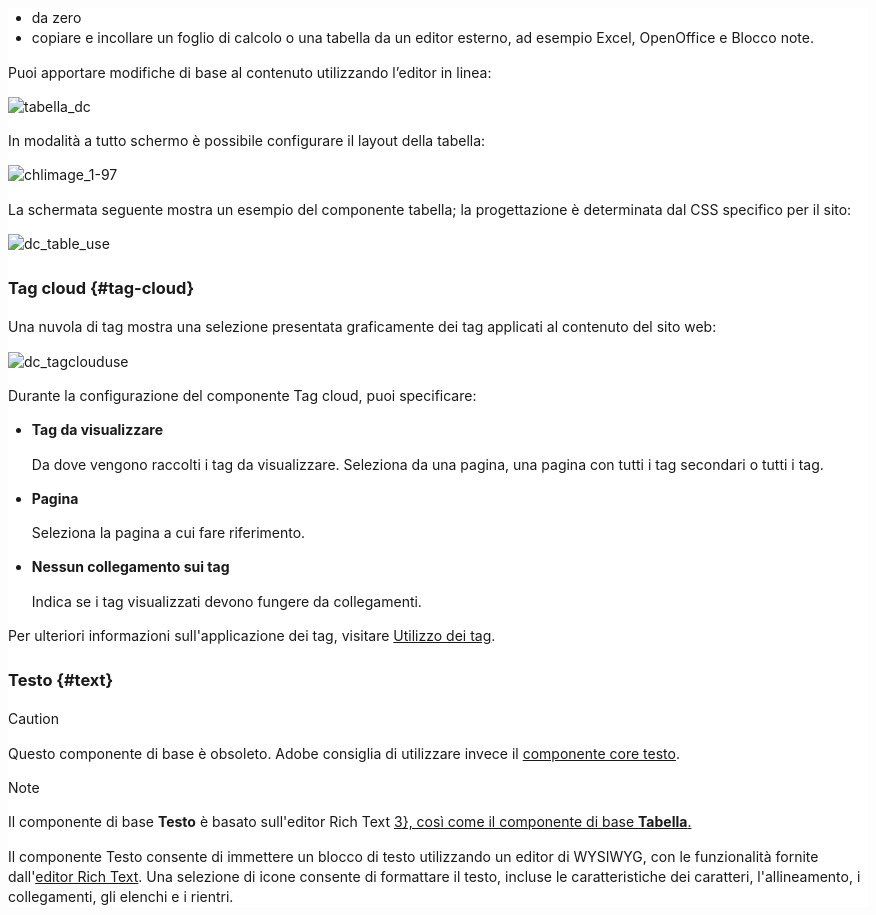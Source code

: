 * da zero
* copiare e incollare un foglio di calcolo o una tabella da un editor esterno, ad esempio Excel, OpenOffice e Blocco note.

Puoi apportare modifiche di base al contenuto utilizzando l’editor in linea:

![tabella_dc](assets/dc_table.png)

In modalità a tutto schermo è possibile configurare il layout della tabella:

![chlimage_1-97](assets/chlimage_1-97.png)

La schermata seguente mostra un esempio del componente tabella; la progettazione è determinata dal CSS specifico per il sito:

![dc_table_use](assets/dc_table_use.png)

### Tag cloud {#tag-cloud}

Una nuvola di tag mostra una selezione presentata graficamente dei tag applicati al contenuto del sito web:

![dc_tagclouduse](assets/dc_tagclouduse.png)

Durante la configurazione del componente Tag cloud, puoi specificare:

* **Tag da visualizzare**

  Da dove vengono raccolti i tag da visualizzare. Seleziona da una pagina, una pagina con tutti i tag secondari o tutti i tag.

* **Pagina**

  Seleziona la pagina a cui fare riferimento.

* **Nessun collegamento sui tag**

  Indica se i tag visualizzati devono fungere da collegamenti.

Per ulteriori informazioni sull&#39;applicazione dei tag, visitare [Utilizzo dei tag](/help/sites-authoring/tags.md).

### Testo {#text}

>[!CAUTION]
>
>Questo componente di base è obsoleto. Adobe consiglia di utilizzare invece il [componente core testo](https://experienceleague.adobe.com/docs/experience-manager-core-components/using/wcm-components/text.html?lang=it).

>[!NOTE]
>
>Il componente di base **Testo** è basato sull&#39;editor Rich Text [3&rbrace;, così come il componente di base **Tabella**.](/help/sites-authoring/rich-text-editor.md)

Il componente Testo consente di immettere un blocco di testo utilizzando un editor di WYSIWYG, con le funzionalità fornite dall&#39;[editor Rich Text](/help/sites-authoring/rich-text-editor.md). Una selezione di icone consente di formattare il testo, incluse le caratteristiche dei caratteri, l&#39;allineamento, i collegamenti, gli elenchi e i rientri.
